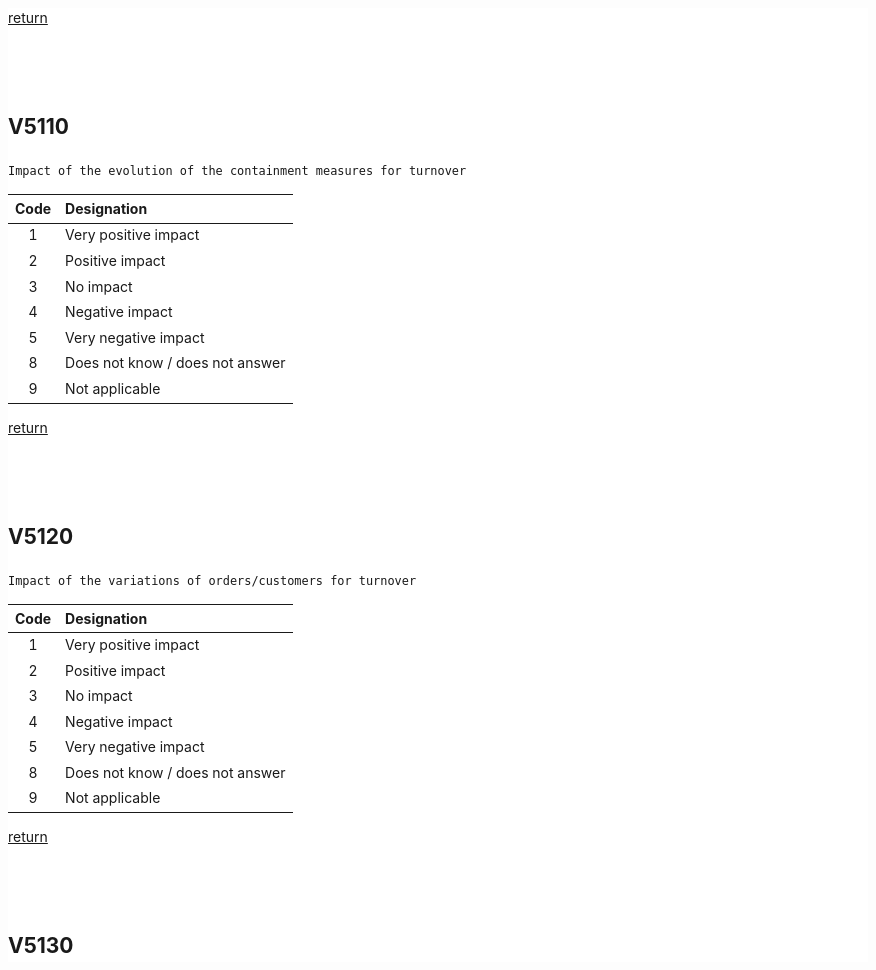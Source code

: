 [return](#time-series)

<br>
<br>

## V5110

`Impact of the evolution of the containment measures for turnover`

| Code | Designation |
| :---: | :---------- |
| 1 | Very positive impact |
| 2 | Positive impact |
| 3 | No impact |
| 4 | Negative impact |
| 5 | Very negative impact |
| 8 | Does not know / does not answer |
| 9 | Not applicable |

[return](#time-series)

<br>
<br>

## V5120

`Impact of the variations of orders/customers for turnover`

| Code | Designation |
| :---: | :---------- |
| 1 | Very positive impact |
| 2 | Positive impact |
| 3 | No impact |
| 4 | Negative impact |
| 5 | Very negative impact |
| 8 | Does not know / does not answer |
| 9 | Not applicable |

[return](#time-series)

<br>
<br>

## V5130
